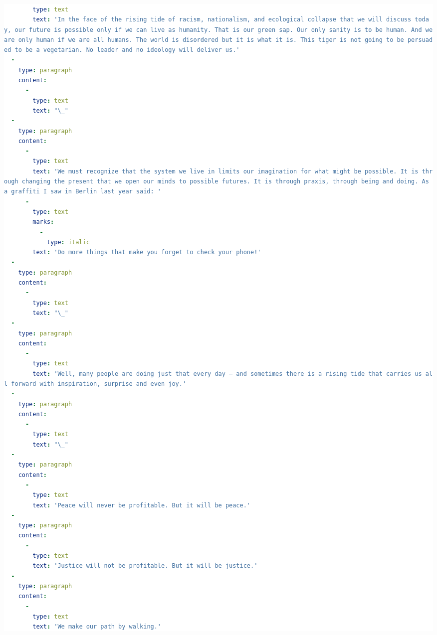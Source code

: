 ```yaml
        type: text
        text: 'In the face of the rising tide of racism, nationalism, and ecological collapse that we will discuss today, our future is possible only if we can live as humanity. That is our green sap. Our only sanity is to be human. And we are only human if we are all humans. The world is disordered but it is what it is. This tiger is not going to be persuaded to be a vegetarian. No leader and no ideology will deliver us.'
  -
    type: paragraph
    content:
      -
        type: text
        text: "\_"
  -
    type: paragraph
    content:
      -
        type: text
        text: 'We must recognize that the system we live in limits our imagination for what might be possible. It is through changing the present that we open our minds to possible futures. It is through praxis, through being and doing. As a graffiti I saw in Berlin last year said: '
      -
        type: text
        marks:
          -
            type: italic
        text: 'Do more things that make you forget to check your phone!'
  -
    type: paragraph
    content:
      -
        type: text
        text: "\_"
  -
    type: paragraph
    content:
      -
        type: text
        text: 'Well, many people are doing just that every day – and sometimes there is a rising tide that carries us all forward with inspiration, surprise and even joy.'
  -
    type: paragraph
    content:
      -
        type: text
        text: "\_"
  -
    type: paragraph
    content:
      -
        type: text
        text: 'Peace will never be profitable. But it will be peace.'
  -
    type: paragraph
    content:
      -
        type: text
        text: 'Justice will not be profitable. But it will be justice.'
  -
    type: paragraph
    content:
      -
        type: text
        text: 'We make our path by walking.'
```